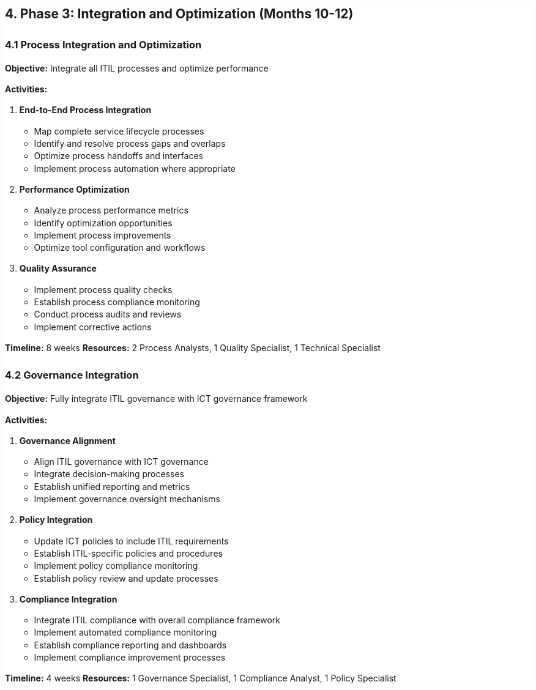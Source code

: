 ## 4. Phase 3: Integration and Optimization (Months 10-12)

### 4.1 Process Integration and Optimization

**Objective:** Integrate all ITIL processes and optimize performance

**Activities:**
1. **End-to-End Process Integration**
   - Map complete service lifecycle processes
   - Identify and resolve process gaps and overlaps
   - Optimize process handoffs and interfaces
   - Implement process automation where appropriate

2. **Performance Optimization**
   - Analyze process performance metrics
   - Identify optimization opportunities
   - Implement process improvements
   - Optimize tool configuration and workflows

3. **Quality Assurance**
   - Implement process quality checks
   - Establish process compliance monitoring
   - Conduct process audits and reviews
   - Implement corrective actions

**Timeline:** 8 weeks
**Resources:** 2 Process Analysts, 1 Quality Specialist, 1 Technical Specialist

### 4.2 Governance Integration

**Objective:** Fully integrate ITIL governance with ICT governance framework

**Activities:**
1. **Governance Alignment**
   - Align ITIL governance with ICT governance
   - Integrate decision-making processes
   - Establish unified reporting and metrics
   - Implement governance oversight mechanisms

2. **Policy Integration**
   - Update ICT policies to include ITIL requirements
   - Establish ITIL-specific policies and procedures
   - Implement policy compliance monitoring
   - Establish policy review and update processes

3. **Compliance Integration**
   - Integrate ITIL compliance with overall compliance framework
   - Implement automated compliance monitoring
   - Establish compliance reporting and dashboards
   - Implement compliance improvement processes

**Timeline:** 4 weeks
**Resources:** 1 Governance Specialist, 1 Compliance Analyst, 1 Policy Specialist
